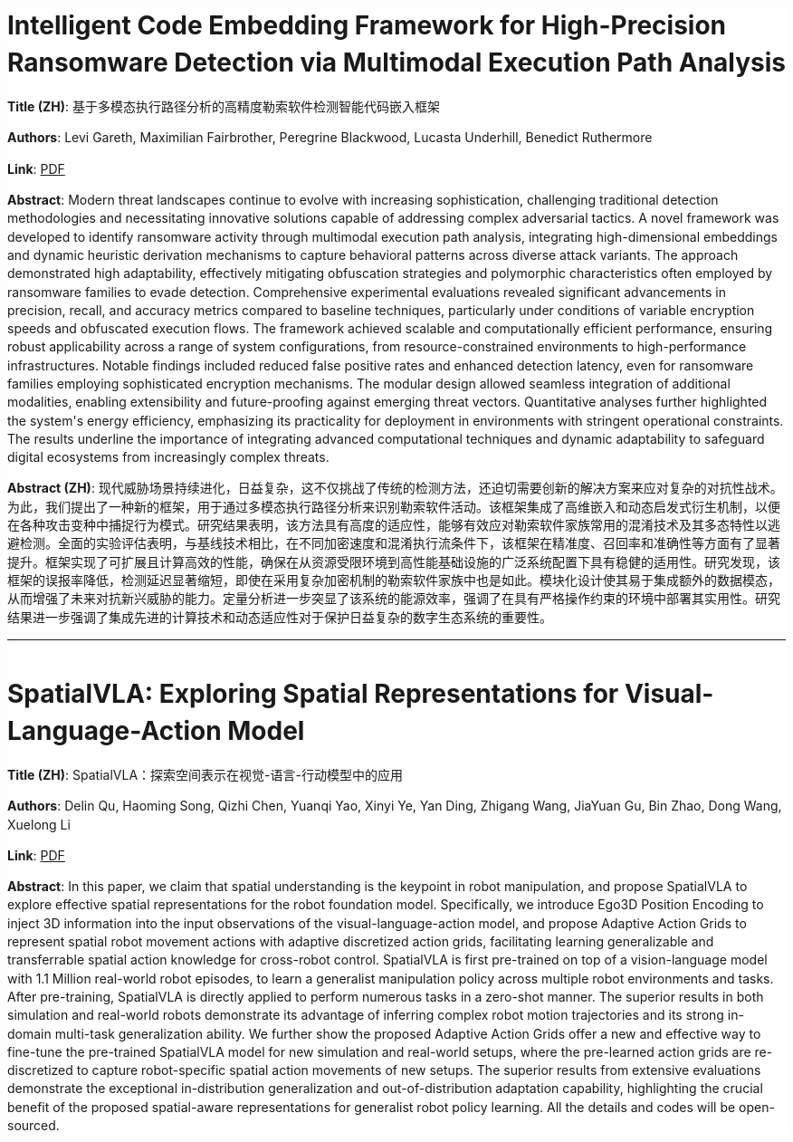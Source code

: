 # Intelligent Code Embedding Framework for High-Precision Ransomware Detection via Multimodal Execution Path Analysis 

**Title (ZH)**: 基于多模态执行路径分析的高精度勒索软件检测智能代码嵌入框架 

**Authors**: Levi Gareth, Maximilian Fairbrother, Peregrine Blackwood, Lucasta Underhill, Benedict Ruthermore  

**Link**: [PDF](https://arxiv.org/pdf/2501.15836)  

**Abstract**: Modern threat landscapes continue to evolve with increasing sophistication, challenging traditional detection methodologies and necessitating innovative solutions capable of addressing complex adversarial tactics. A novel framework was developed to identify ransomware activity through multimodal execution path analysis, integrating high-dimensional embeddings and dynamic heuristic derivation mechanisms to capture behavioral patterns across diverse attack variants. The approach demonstrated high adaptability, effectively mitigating obfuscation strategies and polymorphic characteristics often employed by ransomware families to evade detection. Comprehensive experimental evaluations revealed significant advancements in precision, recall, and accuracy metrics compared to baseline techniques, particularly under conditions of variable encryption speeds and obfuscated execution flows. The framework achieved scalable and computationally efficient performance, ensuring robust applicability across a range of system configurations, from resource-constrained environments to high-performance infrastructures. Notable findings included reduced false positive rates and enhanced detection latency, even for ransomware families employing sophisticated encryption mechanisms. The modular design allowed seamless integration of additional modalities, enabling extensibility and future-proofing against emerging threat vectors. Quantitative analyses further highlighted the system's energy efficiency, emphasizing its practicality for deployment in environments with stringent operational constraints. The results underline the importance of integrating advanced computational techniques and dynamic adaptability to safeguard digital ecosystems from increasingly complex threats. 

**Abstract (ZH)**: 现代威胁场景持续进化，日益复杂，这不仅挑战了传统的检测方法，还迫切需要创新的解决方案来应对复杂的对抗性战术。为此，我们提出了一种新的框架，用于通过多模态执行路径分析来识别勒索软件活动。该框架集成了高维嵌入和动态启发式衍生机制，以便在各种攻击变种中捕捉行为模式。研究结果表明，该方法具有高度的适应性，能够有效应对勒索软件家族常用的混淆技术及其多态特性以逃避检测。全面的实验评估表明，与基线技术相比，在不同加密速度和混淆执行流条件下，该框架在精准度、召回率和准确性等方面有了显著提升。框架实现了可扩展且计算高效的性能，确保在从资源受限环境到高性能基础设施的广泛系统配置下具有稳健的适用性。研究发现，该框架的误报率降低，检测延迟显著缩短，即使在采用复杂加密机制的勒索软件家族中也是如此。模块化设计使其易于集成额外的数据模态，从而增强了未来对抗新兴威胁的能力。定量分析进一步突显了该系统的能源效率，强调了在具有严格操作约束的环境中部署其实用性。研究结果进一步强调了集成先进的计算技术和动态适应性对于保护日益复杂的数字生态系统的重要性。 

---
# SpatialVLA: Exploring Spatial Representations for Visual-Language-Action Model 

**Title (ZH)**: SpatialVLA：探索空间表示在视觉-语言-行动模型中的应用 

**Authors**: Delin Qu, Haoming Song, Qizhi Chen, Yuanqi Yao, Xinyi Ye, Yan Ding, Zhigang Wang, JiaYuan Gu, Bin Zhao, Dong Wang, Xuelong Li  

**Link**: [PDF](https://arxiv.org/pdf/2501.15830)  

**Abstract**: In this paper, we claim that spatial understanding is the keypoint in robot manipulation, and propose SpatialVLA to explore effective spatial representations for the robot foundation model. Specifically, we introduce Ego3D Position Encoding to inject 3D information into the input observations of the visual-language-action model, and propose Adaptive Action Grids to represent spatial robot movement actions with adaptive discretized action grids, facilitating learning generalizable and transferrable spatial action knowledge for cross-robot control. SpatialVLA is first pre-trained on top of a vision-language model with 1.1 Million real-world robot episodes, to learn a generalist manipulation policy across multiple robot environments and tasks. After pre-training, SpatialVLA is directly applied to perform numerous tasks in a zero-shot manner. The superior results in both simulation and real-world robots demonstrate its advantage of inferring complex robot motion trajectories and its strong in-domain multi-task generalization ability. We further show the proposed Adaptive Action Grids offer a new and effective way to fine-tune the pre-trained SpatialVLA model for new simulation and real-world setups, where the pre-learned action grids are re-discretized to capture robot-specific spatial action movements of new setups. The superior results from extensive evaluations demonstrate the exceptional in-distribution generalization and out-of-distribution adaptation capability, highlighting the crucial benefit of the proposed spatial-aware representations for generalist robot policy learning. All the details and codes will be open-sourced. 
